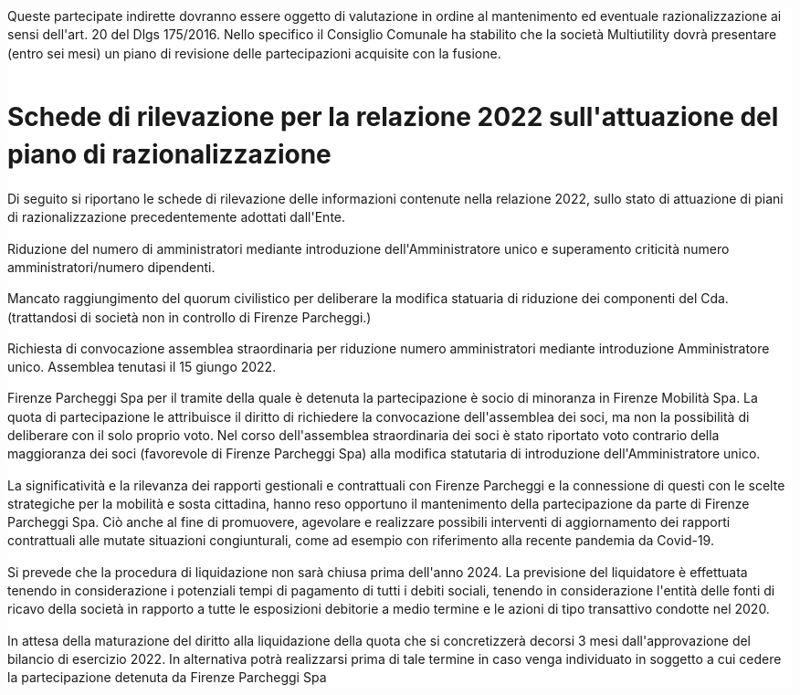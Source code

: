 Queste partecipate indirette dovranno essere oggetto di valutazione in ordine al mantenimento ed eventuale razionalizzazione ai sensi dell'art. 20 del Dlgs 175/2016. Nello specifico il Consiglio Comunale ha stabilito che la società Multiutility dovrà presentare (entro sei mesi) un piano di revisione delle partecipazioni acquisite con la fusione.

# Schede di rilevazione per la relazione 2022 sull'attuazione del piano di razionalizzazione
Di seguito si riportano le schede di rilevazione delle informazioni contenute nella relazione 2022, sullo stato di attuazione di piani di razionalizzazione precedentemente adottati dall'Ente.

Riduzione del numero di amministratori mediante introduzione dell'Amministratore unico e superamento criticità numero amministratori/numero dipendenti.

Mancato raggiungimento del quorum civilistico per deliberare la modifica statuaria di riduzione dei componenti del Cda. (trattandosi di società non in controllo di Firenze Parcheggi.)

Richiesta di convocazione assemblea straordinaria per riduzione numero amministratori mediante introduzione Amministratore unico. Assemblea tenutasi il 15 giungo 2022.

Firenze Parcheggi Spa per il tramite della quale è detenuta la partecipazione è socio di minoranza in Firenze Mobilità Spa. La quota di partecipazione le attribuisce il diritto di richiedere la convocazione dell'assemblea dei soci, ma non la possibilità di deliberare con il solo proprio voto. Nel corso dell'assemblea straordinaria dei soci è stato riportato voto contrario della maggioranza dei soci (favorevole di Firenze Parcheggi Spa) alla modifica statutaria di introduzione dell'Amministratore unico.

La significatività e la rilevanza dei rapporti gestionali e contrattuali con Firenze Parcheggi e la connessione di questi con le scelte strategiche per la mobilità e sosta cittadina, hanno reso opportuno il mantenimento della partecipazione da parte di Firenze Parcheggi Spa. Ciò anche al fine di promuovere, agevolare e realizzare possibili interventi di aggiornamento dei rapporti contrattuali alle mutate situazioni congiunturali, come ad esempio con riferimento alla recente pandemia da Covid-19.

Si prevede che la procedura di liquidazione non sarà chiusa prima dell'anno 2024. La previsione del liquidatore è effettuata tenendo in considerazione i potenziali tempi di pagamento di tutti i debiti sociali, tenendo in considerazione l'entità delle fonti di ricavo della società in rapporto a tutte le esposizioni debitorie a medio termine e le azioni di tipo transattivo condotte nel 2020.

In attesa della maturazione del diritto alla liquidazione della quota che si concretizzerà decorsi 3 mesi dall'approvazione del bilancio di esercizio 2022. In alternativa potrà realizzarsi prima di tale termine in caso venga individuato in soggetto a cui cedere la partecipazione detenuta da Firenze Parcheggi Spa
